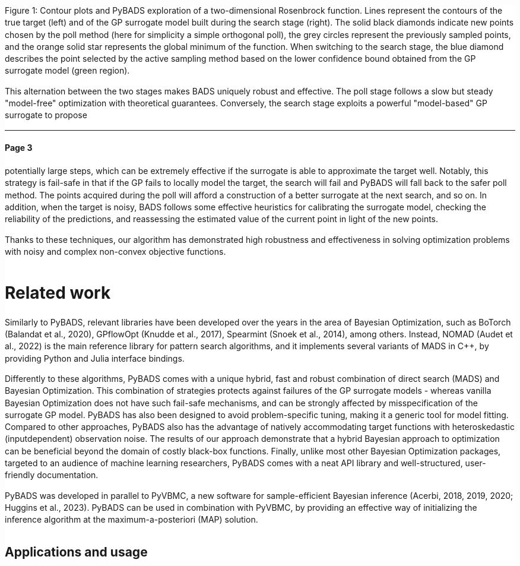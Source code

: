 Figure 1: Contour plots and PyBADS exploration of a two-dimensional Rosenbrock function. Lines represent the contours of the true target (left) and of the GP surrogate model built during the search stage (right). The solid black diamonds indicate new points chosen by the poll method (here for simplicity a simple orthogonal poll), the grey circles represent the previously sampled points, and the orange solid star represents the global minimum of the function. When switching to the search stage, the blue diamond describes the point selected by the active sampling method based on the lower confidence bound obtained from the GP surrogate model (green region).

This alternation between the two stages makes BADS uniquely robust and effective. The poll stage follows a slow but steady "model-free" optimization with theoretical guarantees. Conversely, the search stage exploits a powerful "model-based" GP surrogate to propose

---

#### Page 3

potentially large steps, which can be extremely effective if the surrogate is able to approximate the target well. Notably, this strategy is fail-safe in that if the GP fails to locally model the target, the search will fail and PyBADS will fall back to the safer poll method. The points acquired during the poll will afford a construction of a better surrogate at the next search, and so on. In addition, when the target is noisy, BADS follows some effective heuristics for calibrating the surrogate model, checking the reliability of the predictions, and reassessing the estimated value of the current point in light of the new points.

Thanks to these techniques, our algorithm has demonstrated high robustness and effectiveness in solving optimization problems with noisy and complex non-convex objective functions.

# Related work

Similarly to PyBADS, relevant libraries have been developed over the years in the area of Bayesian Optimization, such as BoTorch (Balandat et al., 2020), GPflowOpt (Knudde et al., 2017), Spearmint (Snoek et al., 2014), among others. Instead, NOMAD (Audet et al., 2022) is the main reference library for pattern search algorithms, and it implements several variants of MADS in C++, by providing Python and Julia interface bindings.

Differently to these algorithms, PyBADS comes with a unique hybrid, fast and robust combination of direct search (MADS) and Bayesian Optimization. This combination of strategies protects against failures of the GP surrogate models - whereas vanilla Bayesian Optimization does not have such fail-safe mechanisms, and can be strongly affected by misspecification of the surrogate GP model. PyBADS has also been designed to avoid problem-specific tuning, making it a generic tool for model fitting. Compared to other approaches, PyBADS also has the advantage of natively accommodating target functions with heteroskedastic (inputdependent) observation noise. The results of our approach demonstrate that a hybrid Bayesian approach to optimization can be beneficial beyond the domain of costly black-box functions. Finally, unlike most other Bayesian Optimization packages, targeted to an audience of machine learning researchers, PyBADS comes with a neat API library and well-structured, user-friendly documentation.

PyBADS was developed in parallel to PyVBMC, a new software for sample-efficient Bayesian inference (Acerbi, 2018, 2019, 2020; Huggins et al., 2023). PyBADS can be used in combination with PyVBMC, by providing an effective way of initializing the inference algorithm at the maximum-a-posteriori (MAP) solution.

## Applications and usage
